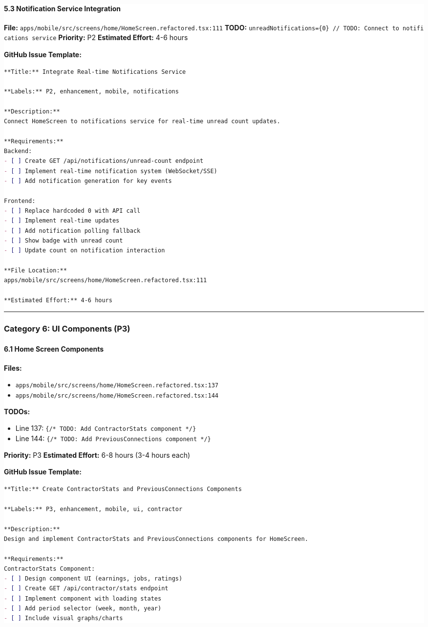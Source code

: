 #### 5.3 Notification Service Integration
**File:** `apps/mobile/src/screens/home/HomeScreen.refactored.tsx:111`
**TODO:** `unreadNotifications={0} // TODO: Connect to notifications service`
**Priority:** P2
**Estimated Effort:** 4-6 hours

**GitHub Issue Template:**
```markdown
**Title:** Integrate Real-time Notifications Service

**Labels:** P2, enhancement, mobile, notifications

**Description:**
Connect HomeScreen to notifications service for real-time unread count updates.

**Requirements:**
Backend:
- [ ] Create GET /api/notifications/unread-count endpoint
- [ ] Implement real-time notification system (WebSocket/SSE)
- [ ] Add notification generation for key events

Frontend:
- [ ] Replace hardcoded 0 with API call
- [ ] Implement real-time updates
- [ ] Add notification polling fallback
- [ ] Show badge with unread count
- [ ] Update count on notification interaction

**File Location:**
apps/mobile/src/screens/home/HomeScreen.refactored.tsx:111

**Estimated Effort:** 4-6 hours
```

---

### Category 6: UI Components (P3)

#### 6.1 Home Screen Components
**Files:**
- `apps/mobile/src/screens/home/HomeScreen.refactored.tsx:137`
- `apps/mobile/src/screens/home/HomeScreen.refactored.tsx:144`

**TODOs:**
- Line 137: `{/* TODO: Add ContractorStats component */}`
- Line 144: `{/* TODO: Add PreviousConnections component */}`

**Priority:** P3
**Estimated Effort:** 6-8 hours (3-4 hours each)

**GitHub Issue Template:**
```markdown
**Title:** Create ContractorStats and PreviousConnections Components

**Labels:** P3, enhancement, mobile, ui, contractor

**Description:**
Design and implement ContractorStats and PreviousConnections components for HomeScreen.

**Requirements:**
ContractorStats Component:
- [ ] Design component UI (earnings, jobs, ratings)
- [ ] Create GET /api/contractor/stats endpoint
- [ ] Implement component with loading states
- [ ] Add period selector (week, month, year)
- [ ] Include visual graphs/charts
```